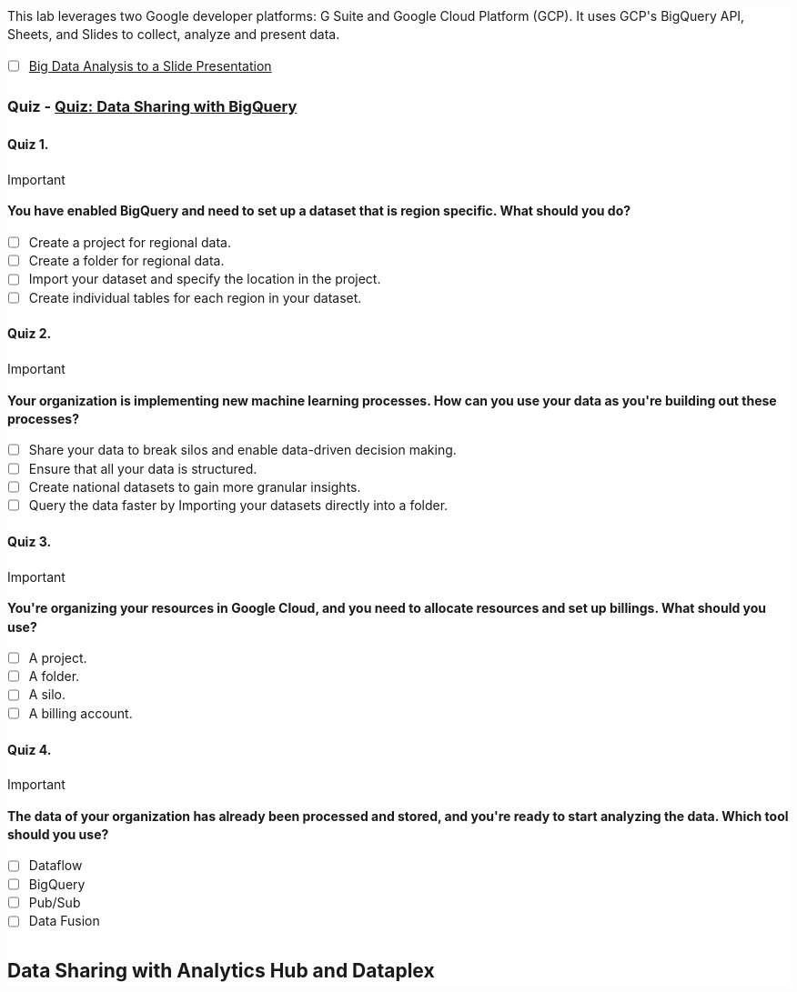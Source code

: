 This lab leverages two Google developer platforms: G Suite and Google Cloud Platform (GCP). It uses GCP's BigQuery API, Sheets, and Slides to collect, analyze and present data.

* [ ] [Big Data Analysis to a Slide Presentation](../labs/Big-Data-Analysis-to-a-Slide-Presentation.md)

### Quiz - [Quiz: Data Sharing with BigQuery](https://www.cloudskillsboost.google/course_templates/501/quizzes/359713)

#### Quiz 1.

> [!important]
> **You have enabled BigQuery and need to set up a dataset that is region specific. What should you do?**
>
> * [ ] Create a project for regional data.
> * [ ] Create a folder for regional data.
> * [ ] Import your dataset and specify the location in the project.
> * [ ] Create individual tables for each region in your dataset.

#### Quiz 2.

> [!important]
> **Your organization is implementing new machine learning processes. How can you use your data as you're building out these processes?**
>
> * [ ] Share your data to break silos and enable data-driven decision making.
> * [ ] Ensure that all your data is structured.
> * [ ] Create national datasets to gain more granular insights.
> * [ ] Query the data faster by Importing your datasets directly into a folder.

#### Quiz 3.

> [!important]
> **You're organizing your resources in Google Cloud, and you need to allocate resources and set up billings. What should you use?**
>
> * [ ] A project.
> * [ ] A folder.
> * [ ] A silo.
> * [ ] A billing account.

#### Quiz 4.

> [!important]
> **The data of your organization has already been processed and stored, and you're ready to start analyzing the data. Which tool should you use?**
>
> * [ ] Dataflow
> * [ ] BigQuery
> * [ ] Pub/Sub
> * [ ] Data Fusion

## Data Sharing with Analytics Hub and Dataplex
